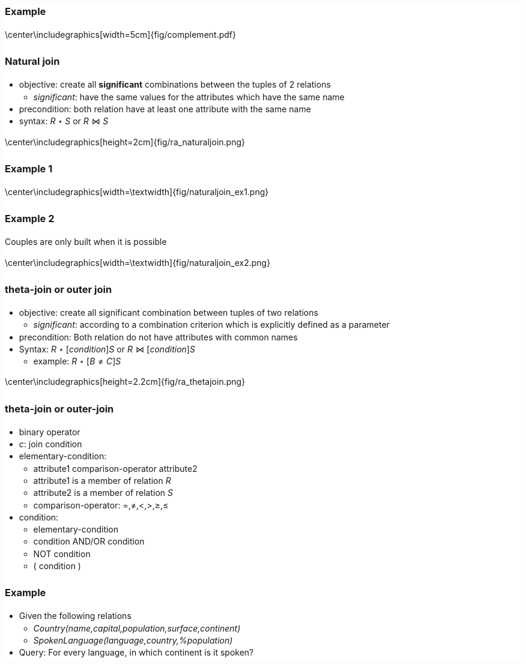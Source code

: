 ### Example

\center\includegraphics[width=5cm]{fig/complement.pdf}

### Natural join

- objective: create all **significant** combinations between the tuples of 2 relations
  - *significant*: have the same values for the attributes which have the same name
- precondition: both relation have at least one attribute with the same name
- syntax: $R \star S$ or $R \bowtie S$

\center\includegraphics[height=2cm]{fig/ra_naturaljoin.png}

### Example 1

\center\includegraphics[width=\textwidth]{fig/naturaljoin_ex1.png}

### Example 2

Couples are only built when it is possible

\center\includegraphics[width=\textwidth]{fig/naturaljoin_ex2.png}

### theta-join or outer join

- objective: create all significant combination between tuples of two relations
  - *significant*: according to a combination criterion which is explicitly defined as a parameter
- precondition: Both relation do not have attributes with common names
- Syntax: $R \star [ condition ] S$ or $R \bowtie[condition] S$
  - example: $R \star [ B \neq C] S$

\center\includegraphics[height=2.2cm]{fig/ra_thetajoin.png}

### theta-join or outer-join

- binary operator
- $c$: join condition
- elementary-condition:
  - attribute1 comparison-operator attribute2
  - attribute1 is a member of relation $R$
  - attribute2 is a member of relation $S$
  - comparison-operator: =,$\neq$,$<$,$>$,$\geq$,$\leq$
- condition:
  - elementary-condition
  - condition AND/OR condition
  - NOT condition
  - ( condition )

### Example

- Given the following relations
  - *Country(name,capital,population,surface,continent)*
  - *SpokenLanguage(language,country,%population)*
- Query: For every language, in which continent is it spoken?


[^da]: Delobel, Adiba
[^mo]: Morejon
[^ga]: Gardarin